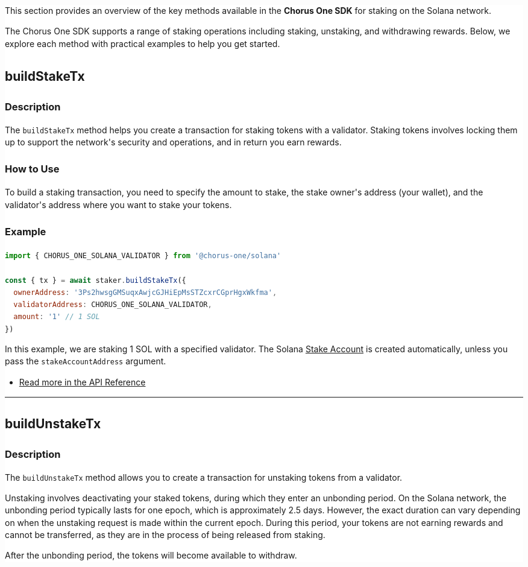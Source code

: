 This section provides an overview of the key methods available in the **Chorus One SDK** for staking on the Solana network.

The Chorus One SDK supports a range of staking operations including staking, unstaking, and withdrawing rewards. Below, we explore each method with practical examples to help you get started.

## buildStakeTx

### Description

The `buildStakeTx` method helps you create a transaction for staking tokens with a validator. Staking tokens involves locking them up to support the network's security and operations, and in return you earn rewards.

### How to Use

To build a staking transaction, you need to specify the amount to stake, the stake owner's address (your wallet), and the validator's address where you want to stake your tokens.

### Example

```javascript
import { CHORUS_ONE_SOLANA_VALIDATOR } from '@chorus-one/solana'

const { tx } = await staker.buildStakeTx({
  ownerAddress: '3Ps2hwsgGMSuqxAwjcGJHiEpMsSTZcxrCGprHgxWkfma',
  validatorAddress: CHORUS_ONE_SOLANA_VALIDATOR,
  amount: '1' // 1 SOL
})
```

In this example, we are staking 1 SOL with a specified validator. The Solana [Stake Account](https://solana.com/docs/economics/staking/stake-accounts) is created automatically, unless you pass the `stakeAccountAddress` argument.

- [Read more in the API Reference](../../docs/classes/solana_src.SolanaStaker.md#buildstaketx)

---

## buildUnstakeTx

### Description

The `buildUnstakeTx` method allows you to create a transaction for unstaking tokens from a validator.

Unstaking involves deactivating your staked tokens, during which they enter an unbonding period. On the Solana network, the unbonding period typically lasts for one epoch, which is approximately 2.5 days. However, the exact duration can vary depending on when the unstaking request is made within the current epoch. During this period, your tokens are not earning rewards and cannot be transferred, as they are in the process of being released from staking.

After the unbonding period, the tokens will become available to withdraw.
